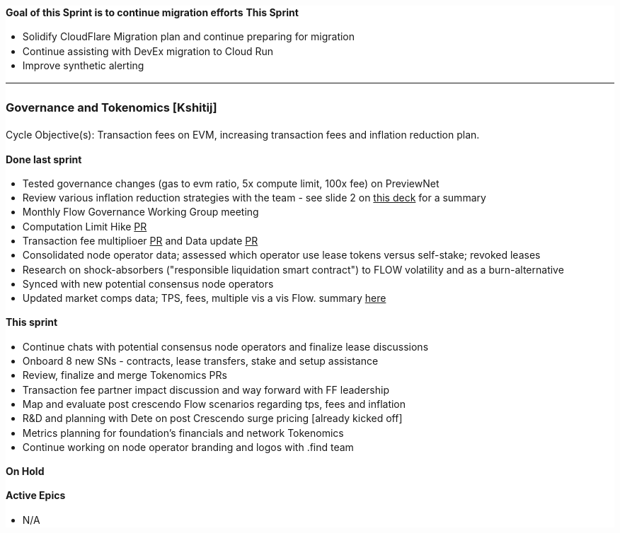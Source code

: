 **Goal of this Sprint is to continue migration efforts** 
**This Sprint**
- Solidify CloudFlare Migration plan and continue preparing for migration
- Continue assisting with DevEx migration to Cloud Run
- Improve synthetic alerting 

---

### **Governance and Tokenomics** \[Kshitij]
Cycle Objective(s): Transaction fees on EVM, increasing transaction fees and inflation reduction plan.

**Done last sprint**
- Tested governance changes (gas to evm ratio, 5x compute limit, 100x fee) on PreviewNet
- Review various inflation reduction strategies with the team - see slide 2 on [this deck](https://docs.google.com/presentation/d/1EBYqB8FwxHtOwaQMHiId0ZZv4bRNThNYrgF5-CZeI8M/edit?pli=1#slide=id.g26c5efcb5cb_0_280) for a summary
- Monthly Flow Governance Working Group meeting
- Computation Limit Hike [PR](https://github.com/onflow/flips/pull/268)
- Transaction fee multiplioer [PR](https://github.com/onflow/flips/pull/265) and Data update [PR](https://github.com/onflow/flips/pull/266)
- Consolidated node operator data; assessed which operator use lease tokens versus self-stake; revoked leases
- Research on shock-absorbers ("responsible liquidation smart contract") to FLOW volatility and as a burn-alternative
- Synced with new potential consensus node operators
- Updated market comps data; TPS, fees, multiple vis a vis Flow. summary [here](https://docs.google.com/spreadsheets/d/1XvGvIRegRg7HJDmCRpOnP97Ozbb6gKVNPBnolbfqbKY/edit#gid=0)

**This sprint**
- Continue chats with potential consensus node operators and finalize lease discussions
- Onboard 8 new SNs - contracts, lease transfers, stake and setup assistance 
- Review, finalize and merge Tokenomics PRs
- Transaction fee partner impact discussion and way forward with FF leadership
- Map and evaluate post crescendo Flow scenarios regarding tps, fees and inflation
- R&D and planning with Dete on post Crescendo surge pricing [already kicked off]
- Metrics planning for foundation’s financials and network Tokenomics
- Continue working on node operator branding and logos with .find team
  
**On Hold**


**Active Epics**

- N/A
